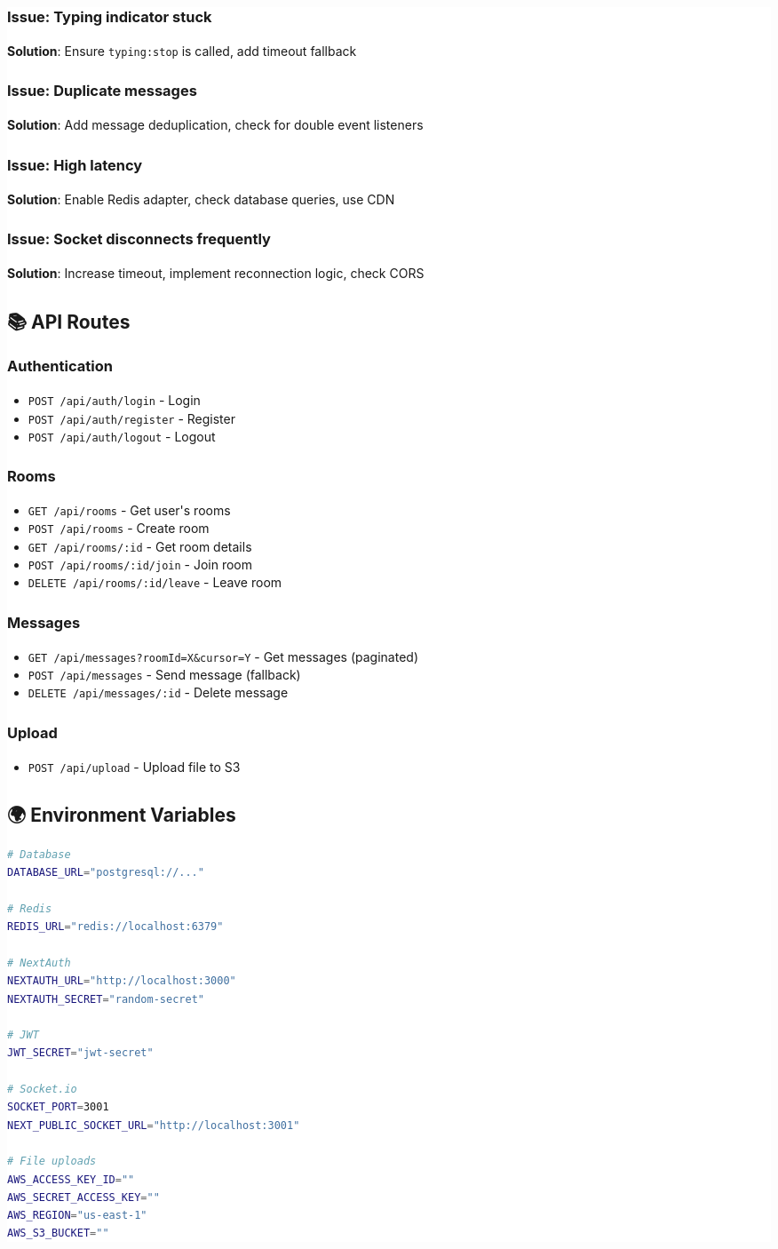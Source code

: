 ### Issue: Typing indicator stuck
**Solution**: Ensure `typing:stop` is called, add timeout fallback

### Issue: Duplicate messages
**Solution**: Add message deduplication, check for double event listeners

### Issue: High latency
**Solution**: Enable Redis adapter, check database queries, use CDN

### Issue: Socket disconnects frequently
**Solution**: Increase timeout, implement reconnection logic, check CORS

## 📚 API Routes

### Authentication
- `POST /api/auth/login` - Login
- `POST /api/auth/register` - Register
- `POST /api/auth/logout` - Logout

### Rooms
- `GET /api/rooms` - Get user's rooms
- `POST /api/rooms` - Create room
- `GET /api/rooms/:id` - Get room details
- `POST /api/rooms/:id/join` - Join room
- `DELETE /api/rooms/:id/leave` - Leave room

### Messages
- `GET /api/messages?roomId=X&cursor=Y` - Get messages (paginated)
- `POST /api/messages` - Send message (fallback)
- `DELETE /api/messages/:id` - Delete message

### Upload
- `POST /api/upload` - Upload file to S3

## 🌍 Environment Variables

```bash
# Database
DATABASE_URL="postgresql://..."

# Redis
REDIS_URL="redis://localhost:6379"

# NextAuth
NEXTAUTH_URL="http://localhost:3000"
NEXTAUTH_SECRET="random-secret"

# JWT
JWT_SECRET="jwt-secret"

# Socket.io
SOCKET_PORT=3001
NEXT_PUBLIC_SOCKET_URL="http://localhost:3001"

# File uploads
AWS_ACCESS_KEY_ID=""
AWS_SECRET_ACCESS_KEY=""
AWS_REGION="us-east-1"
AWS_S3_BUCKET=""
```
